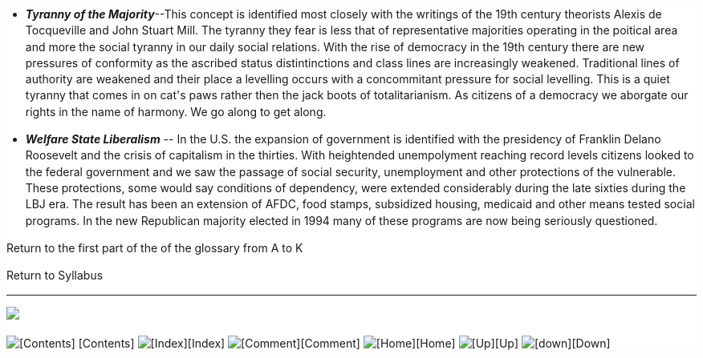 * **_Tyranny of the Majority_**\--This concept is identified most closely with the writings of the 19th century theorists Alexis de Tocqueville and John Stuart Mill. The tyranny they fear is less that of representative majorities operating in the poitical area and more the social tyranny in our daily social relations. With the rise of democracy in the 19th century there are new pressures of conformity as the ascribed status distintinctions and class lines are increasingly weakened. Traditional lines of authority are weakened and their place a levelling occurs with a concommitant pressure for social levelling. This is a quiet tyranny that comes in on cat's paws rather then the jack boots of totalitarianism. As citizens of a democracy we aborgate our rights in the name of harmony. We go along to get along.

* _**Welfare State Liberalism**_ \-- In the U.S. the expansion of government is identified with the presidency of Franklin Delano Roosevelt and the crisis of capitalism in the thirties. With heightended unempolyment reaching record levels citizens looked to the federal government and we saw the passage of social security, unemployment and other protections of the vulnerable. These protections, some would say conditions of dependency, were extended considerably during the late sixties during the LBJ era. The result has been an extension of AFDC, food stamps, subsidized housing, medicaid and other means tested social programs. In the new Republican majority elected in 1994 many of these programs are now being seriously questioned.

Return to the first part of the  of the glossary from A to K

Return to Syllabus

* * *

![](/users/mfcjh/wiu/images/colorbar.gif)

![\[Contents\]](/users/mfcjh/wiu/images/cntsicox.gif) [Contents]
![\[Index\]](/users/mfcjh/wiu/images/indxicox.gif)[Index]
![\[Comment\]](/users/mfcjh/wiu/images/cmnticon.gif)[Comment]
![\[Home\]](/users/mfcjh/wiu/images/homeicon.gif)[Home]
![\[Up\]](/users/mfcjh/wiu/images/upicon.gif)[Up]
![\[down\]](/users/mfcjh/wiu/images/downicon.gif)[Down]

